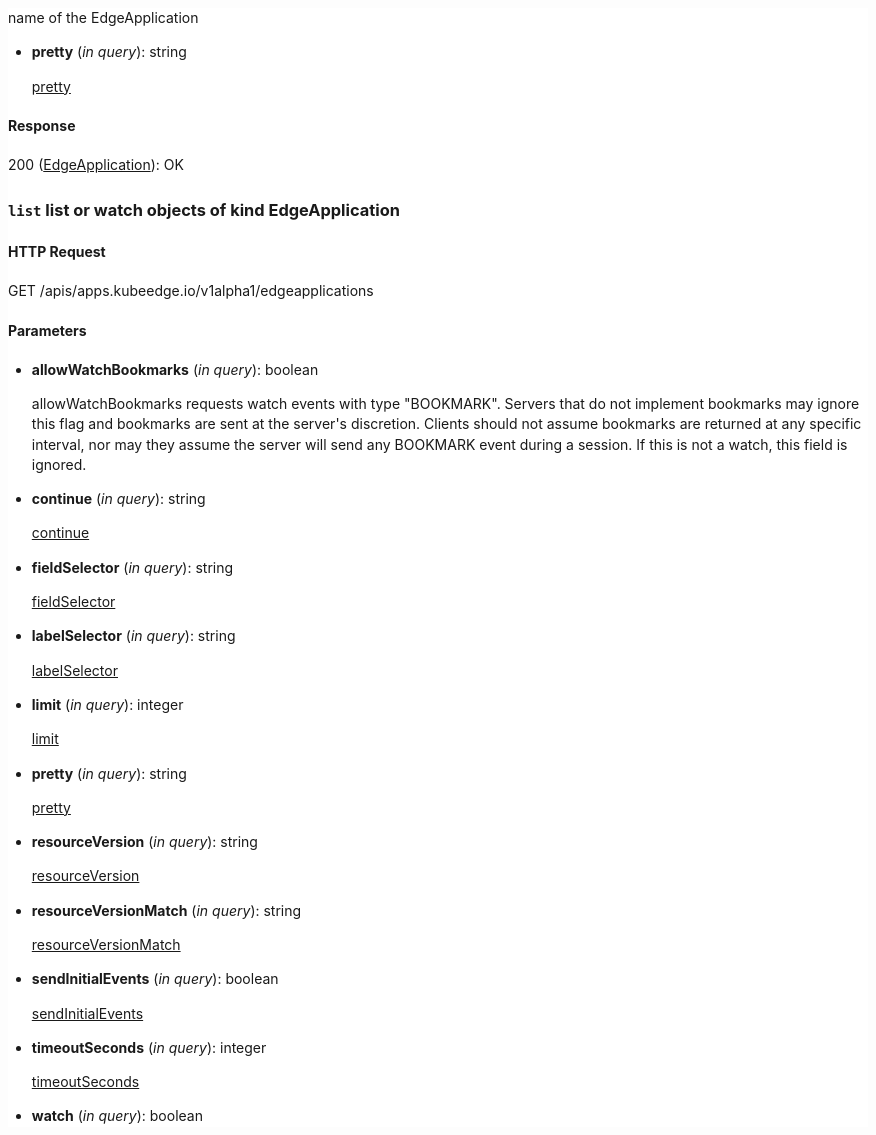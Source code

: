   name of the EdgeApplication

- **pretty** (*in query*): string

  [pretty](../common-parameter/common-parameters#pretty)

#### Response

200 ([EdgeApplication](../apps-resources/edge-application-v1alpha1#edgeapplication)): OK

### `list` list or watch objects of kind EdgeApplication

#### HTTP Request

GET /apis/apps.kubeedge.io/v1alpha1/edgeapplications

#### Parameters

- **allowWatchBookmarks** (*in query*): boolean

  allowWatchBookmarks requests watch events with type "BOOKMARK". Servers that do not implement bookmarks may ignore this flag and bookmarks are sent at the server's discretion. Clients should not assume bookmarks are returned at any specific interval, nor may they assume the server will send any BOOKMARK event during a session. If this is not a watch, this field is ignored.

- **continue** (*in query*): string

  [continue](../common-parameter/common-parameters#continue)

- **fieldSelector** (*in query*): string

  [fieldSelector](../common-parameter/common-parameters#fieldselector)

- **labelSelector** (*in query*): string

  [labelSelector](../common-parameter/common-parameters#labelselector)

- **limit** (*in query*): integer

  [limit](../common-parameter/common-parameters#limit)

- **pretty** (*in query*): string

  [pretty](../common-parameter/common-parameters#pretty)

- **resourceVersion** (*in query*): string

  [resourceVersion](../common-parameter/common-parameters#resourceversion)

- **resourceVersionMatch** (*in query*): string

  [resourceVersionMatch](../common-parameter/common-parameters#resourceversionmatch)

- **sendInitialEvents** (*in query*): boolean

  [sendInitialEvents](../common-parameter/common-parameters#sendinitialevents)

- **timeoutSeconds** (*in query*): integer

  [timeoutSeconds](../common-parameter/common-parameters#timeoutseconds)

- **watch** (*in query*): boolean
